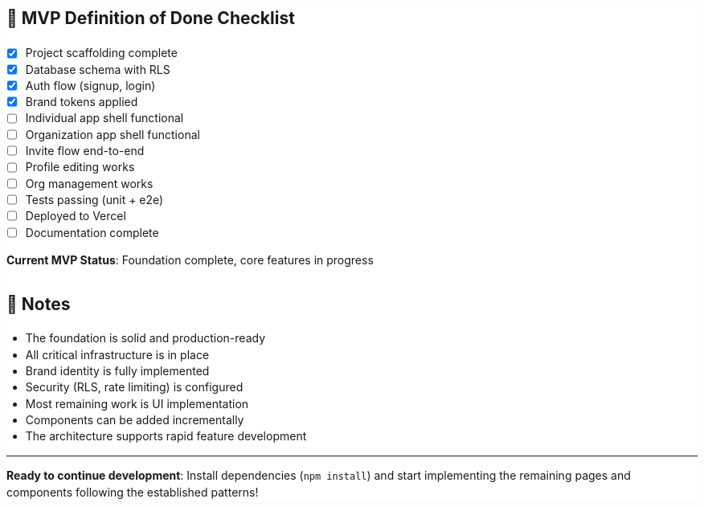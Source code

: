 ## 🎯 MVP Definition of Done Checklist

- [x] Project scaffolding complete
- [x] Database schema with RLS
- [x] Auth flow (signup, login)
- [x] Brand tokens applied
- [ ] Individual app shell functional
- [ ] Organization app shell functional
- [ ] Invite flow end-to-end
- [ ] Profile editing works
- [ ] Org management works
- [ ] Tests passing (unit + e2e)
- [ ] Deployed to Vercel
- [ ] Documentation complete

**Current MVP Status**: Foundation complete, core features in progress

## 📝 Notes

- The foundation is solid and production-ready
- All critical infrastructure is in place
- Brand identity is fully implemented
- Security (RLS, rate limiting) is configured
- Most remaining work is UI implementation
- Components can be added incrementally
- The architecture supports rapid feature development

---

**Ready to continue development**: Install dependencies (`npm install`) and start implementing the remaining pages and components following the established patterns!
